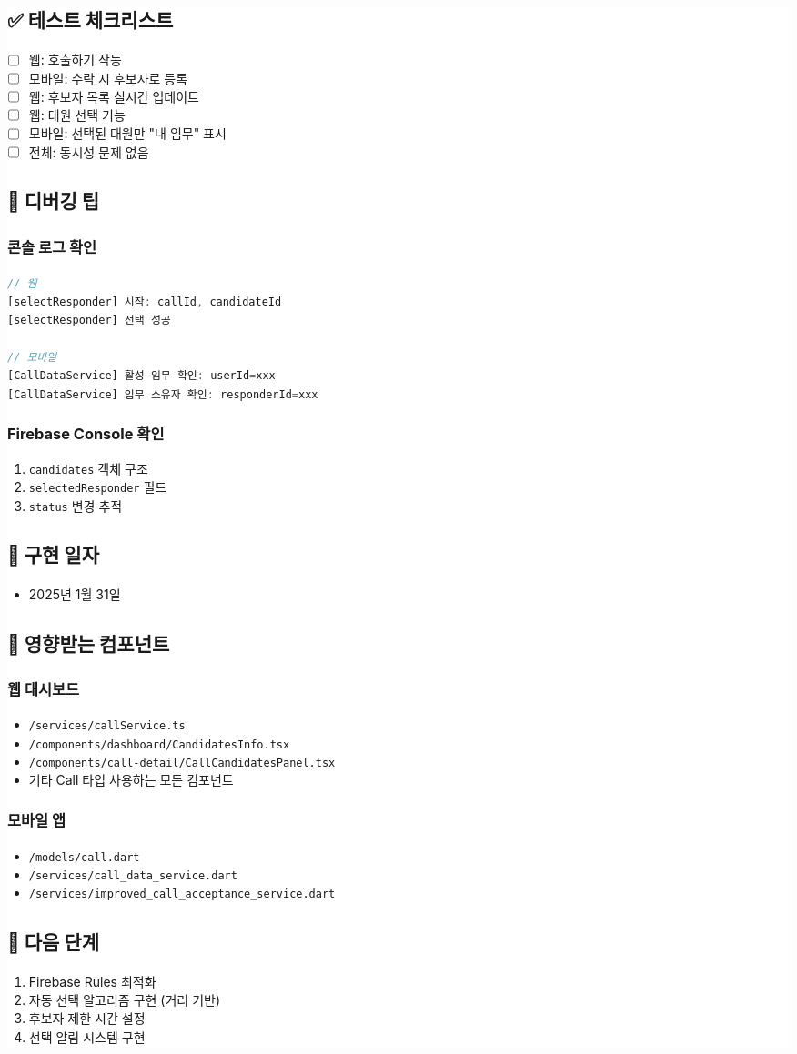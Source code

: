 ## ✅ 테스트 체크리스트

- [ ] 웹: 호출하기 작동
- [ ] 모바일: 수락 시 후보자로 등록
- [ ] 웹: 후보자 목록 실시간 업데이트
- [ ] 웹: 대원 선택 기능
- [ ] 모바일: 선택된 대원만 "내 임무" 표시
- [ ] 전체: 동시성 문제 없음

## 🔧 디버깅 팁

### 콘솔 로그 확인
```javascript
// 웹
[selectResponder] 시작: callId, candidateId
[selectResponder] 선택 성공

// 모바일
[CallDataService] 활성 임무 확인: userId=xxx
[CallDataService] 임무 소유자 확인: responderId=xxx
```

### Firebase Console 확인
1. `candidates` 객체 구조
2. `selectedResponder` 필드
3. `status` 변경 추적

## 📅 구현 일자
- 2025년 1월 31일

## 👥 영향받는 컴포넌트

### 웹 대시보드
- `/services/callService.ts`
- `/components/dashboard/CandidatesInfo.tsx`
- `/components/call-detail/CallCandidatesPanel.tsx`
- 기타 Call 타입 사용하는 모든 컴포넌트

### 모바일 앱
- `/models/call.dart`
- `/services/call_data_service.dart`
- `/services/improved_call_acceptance_service.dart`

## 🎯 다음 단계
1. Firebase Rules 최적화
2. 자동 선택 알고리즘 구현 (거리 기반)
3. 후보자 제한 시간 설정
4. 선택 알림 시스템 구현
